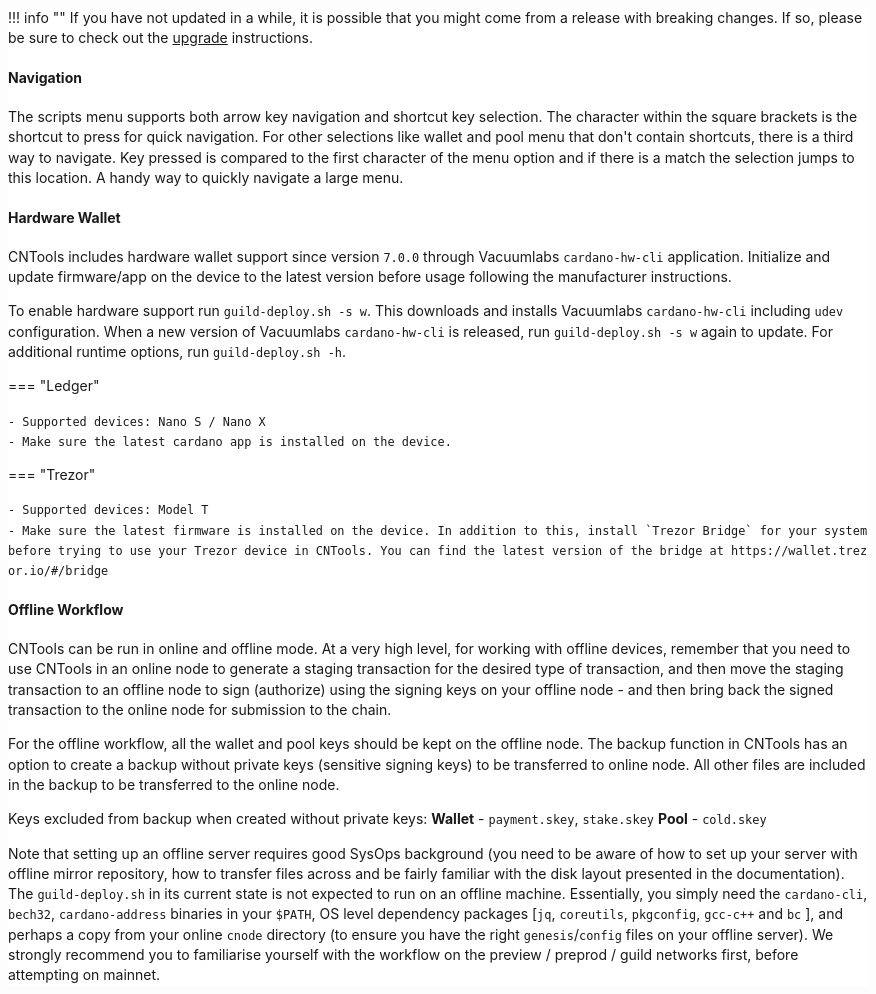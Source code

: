 !!! info ""
    If you have not updated in a while, it is possible that you might come from a release with breaking changes. If so, please be sure to check out the [upgrade](../upgrade.md) instructions.

#### Navigation
The scripts menu supports both arrow key navigation and shortcut key selection. The character within the square brackets is the shortcut to press for quick navigation. For other selections like wallet and pool menu that don't contain shortcuts, there is a third way to navigate. Key pressed is compared to the first character of the menu option and if there is a match the selection jumps to this location. A handy way to quickly navigate a large menu. 

#### Hardware Wallet
CNTools includes hardware wallet support since version `7.0.0` through Vacuumlabs `cardano-hw-cli` application. Initialize and update firmware/app on the device to the latest version before usage following the manufacturer instructions.

To enable hardware support run `guild-deploy.sh -s w`. This downloads and installs Vacuumlabs `cardano-hw-cli` including `udev` configuration. When a new version of Vacuumlabs `cardano-hw-cli` is released, run `guild-deploy.sh -s w` again to update. For additional runtime options, run `guild-deploy.sh -h`.

=== "Ledger"

    - Supported devices: Nano S / Nano X  
    - Make sure the latest cardano app is installed on the device.

=== "Trezor"

    - Supported devices: Model T  
    - Make sure the latest firmware is installed on the device. In addition to this, install `Trezor Bridge` for your system before trying to use your Trezor device in CNTools. You can find the latest version of the bridge at https://wallet.trezor.io/#/bridge

#### Offline Workflow

CNTools can be run in online and offline mode. At a very high level, for working with offline devices, remember that you need to use CNTools in an online node to generate a staging transaction for the desired type of transaction, and then move the staging transaction to an offline node to sign (authorize) using the signing keys on your offline node - and then bring back the signed transaction to the online node for submission to the chain. 

For the offline workflow, all the wallet and pool keys should be kept on the offline node. The backup function in CNTools has an option to create a backup without private keys (sensitive signing keys) to be transferred to online node. All other files are included in the backup to be transferred to the online node. 

Keys excluded from backup when created without private keys:
**Wallet** - `payment.skey`, `stake.skey`
**Pool**   - `cold.skey`

Note that setting up an offline server requires good SysOps background (you need to be aware of how to set up your server with offline mirror repository, how to transfer files across and be fairly familiar with the disk layout presented in the documentation). The `guild-deploy.sh` in its current state is not expected to run on an offline machine. Essentially, you simply need the `cardano-cli`, `bech32`, `cardano-address` binaries in your `$PATH`, OS level dependency packages [`jq`, `coreutils`, `pkgconfig`, `gcc-c++` and `bc` ], and perhaps a copy from your online `cnode` directory (to ensure you have the right `genesis`/`config` files on your offline server). We strongly recommend you to familiarise yourself with the workflow on the preview / preprod / guild networks first, before attempting on mainnet.
